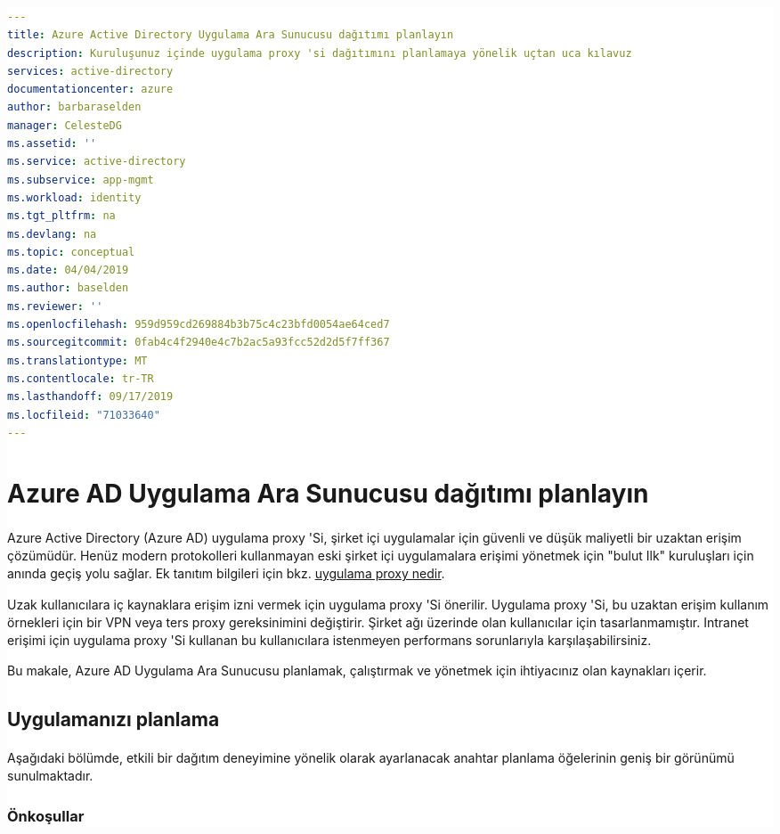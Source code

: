 ```yaml
---
title: Azure Active Directory Uygulama Ara Sunucusu dağıtımı planlayın
description: Kuruluşunuz içinde uygulama proxy 'si dağıtımını planlamaya yönelik uçtan uca kılavuz
services: active-directory
documentationcenter: azure
author: barbaraselden
manager: CelesteDG
ms.assetid: ''
ms.service: active-directory
ms.subservice: app-mgmt
ms.workload: identity
ms.tgt_pltfrm: na
ms.devlang: na
ms.topic: conceptual
ms.date: 04/04/2019
ms.author: baselden
ms.reviewer: ''
ms.openlocfilehash: 959d959cd269884b3b75c4c23bfd0054ae64ced7
ms.sourcegitcommit: 0fab4c4f2940e4c7b2ac5a93fcc52d2d5f7ff367
ms.translationtype: MT
ms.contentlocale: tr-TR
ms.lasthandoff: 09/17/2019
ms.locfileid: "71033640"
---
```

# <a name="plan-an-azure-ad-application-proxy-deployment"></a>Azure AD Uygulama Ara Sunucusu dağıtımı planlayın

Azure Active Directory (Azure AD) uygulama proxy 'Si, şirket içi uygulamalar için güvenli ve düşük maliyetli bir uzaktan erişim çözümüdür. Henüz modern protokolleri kullanmayan eski şirket içi uygulamalara erişimi yönetmek için "bulut Ilk" kuruluşları için anında geçiş yolu sağlar. Ek tanıtım bilgileri için bkz. [uygulama proxy nedir](https://docs.microsoft.com/azure/active-directory/manage-apps/application-proxy).

Uzak kullanıcılara iç kaynaklara erişim izni vermek için uygulama proxy 'Si önerilir. Uygulama proxy 'Si, bu uzaktan erişim kullanım örnekleri için bir VPN veya ters proxy gereksinimini değiştirir. Şirket ağı üzerinde olan kullanıcılar için tasarlanmamıştır. Intranet erişimi için uygulama proxy 'Si kullanan bu kullanıcılara istenmeyen performans sorunlarıyla karşılaşabilirsiniz.

Bu makale, Azure AD Uygulama Ara Sunucusu planlamak, çalıştırmak ve yönetmek için ihtiyacınız olan kaynakları içerir. 

## <a name="plan-your-implementation"></a>Uygulamanızı planlama

Aşağıdaki bölümde, etkili bir dağıtım deneyimine yönelik olarak ayarlanacak anahtar planlama öğelerinin geniş bir görünümü sunulmaktadır. 

### <a name="prerequisites"></a>Önkoşullar

